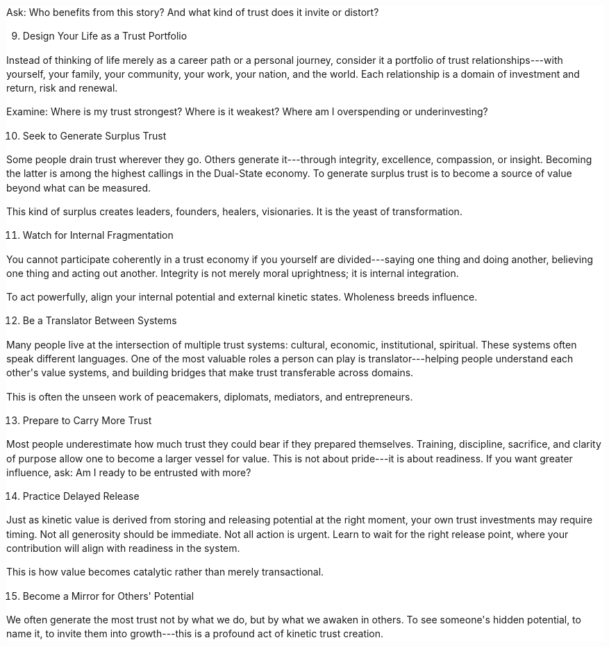 Ask: Who benefits from this story? And what kind of trust does it invite or distort?

9. Design Your Life as a Trust Portfolio

Instead of thinking of life merely as a career path or a personal journey, consider it a portfolio of trust relationships---with yourself, your family, your community, your work, your nation, and the world. Each relationship is a domain of investment and return, risk and renewal.

Examine: Where is my trust strongest? Where is it weakest? Where am I overspending or underinvesting?

10. Seek to Generate Surplus Trust

Some people drain trust wherever they go. Others generate it---through integrity, excellence, compassion, or insight. Becoming the latter is among the highest callings in the Dual-State economy. To generate surplus trust is to become a source of value beyond what can be measured.

This kind of surplus creates leaders, founders, healers, visionaries. It is the yeast of transformation.

11. Watch for Internal Fragmentation

You cannot participate coherently in a trust economy if you yourself are divided---saying one thing and doing another, believing one thing and acting out another. Integrity is not merely moral uprightness; it is internal integration.

To act powerfully, align your internal potential and external kinetic states. Wholeness breeds influence.

12. Be a Translator Between Systems

Many people live at the intersection of multiple trust systems: cultural, economic, institutional, spiritual. These systems often speak different languages. One of the most valuable roles a person can play is translator---helping people understand each other's value systems, and building bridges that make trust transferable across domains.

This is often the unseen work of peacemakers, diplomats, mediators, and entrepreneurs.

13. Prepare to Carry More Trust

Most people underestimate how much trust they could bear if they prepared themselves. Training, discipline, sacrifice, and clarity of purpose allow one to become a larger vessel for value. This is not about pride---it is about readiness. If you want greater influence, ask: Am I ready to be entrusted with more?

14. Practice Delayed Release

Just as kinetic value is derived from storing and releasing potential at the right moment, your own trust investments may require timing. Not all generosity should be immediate. Not all action is urgent. Learn to wait for the right release point, where your contribution will align with readiness in the system.

This is how value becomes catalytic rather than merely transactional.

15. Become a Mirror for Others' Potential

We often generate the most trust not by what we do, but by what we awaken in others. To see someone's hidden potential, to name it, to invite them into growth---this is a profound act of kinetic trust creation.
